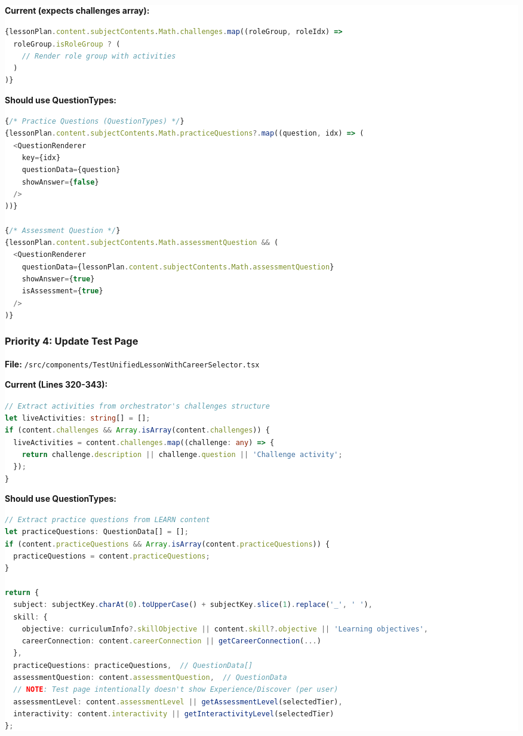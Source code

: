 **Current (expects challenges array):**
```typescript
{lessonPlan.content.subjectContents.Math.challenges.map((roleGroup, roleIdx) =>
  roleGroup.isRoleGroup ? (
    // Render role group with activities
  )
)}
```

**Should use QuestionTypes:**
```typescript
{/* Practice Questions (QuestionTypes) */}
{lessonPlan.content.subjectContents.Math.practiceQuestions?.map((question, idx) => (
  <QuestionRenderer
    key={idx}
    questionData={question}
    showAnswer={false}
  />
))}

{/* Assessment Question */}
{lessonPlan.content.subjectContents.Math.assessmentQuestion && (
  <QuestionRenderer
    questionData={lessonPlan.content.subjectContents.Math.assessmentQuestion}
    showAnswer={true}
    isAssessment={true}
  />
)}
```

### Priority 4: Update Test Page

**File:** `/src/components/TestUnifiedLessonWithCareerSelector.tsx`

**Current (Lines 320-343):**
```typescript
// Extract activities from orchestrator's challenges structure
let liveActivities: string[] = [];
if (content.challenges && Array.isArray(content.challenges)) {
  liveActivities = content.challenges.map((challenge: any) => {
    return challenge.description || challenge.question || 'Challenge activity';
  });
}
```

**Should use QuestionTypes:**
```typescript
// Extract practice questions from LEARN content
let practiceQuestions: QuestionData[] = [];
if (content.practiceQuestions && Array.isArray(content.practiceQuestions)) {
  practiceQuestions = content.practiceQuestions;
}

return {
  subject: subjectKey.charAt(0).toUpperCase() + subjectKey.slice(1).replace('_', ' '),
  skill: {
    objective: curriculumInfo?.skillObjective || content.skill?.objective || 'Learning objectives',
    careerConnection: content.careerConnection || getCareerConnection(...)
  },
  practiceQuestions: practiceQuestions,  // QuestionData[]
  assessmentQuestion: content.assessmentQuestion,  // QuestionData
  // NOTE: Test page intentionally doesn't show Experience/Discover (per user)
  assessmentLevel: content.assessmentLevel || getAssessmentLevel(selectedTier),
  interactivity: content.interactivity || getInteractivityLevel(selectedTier)
};
```
